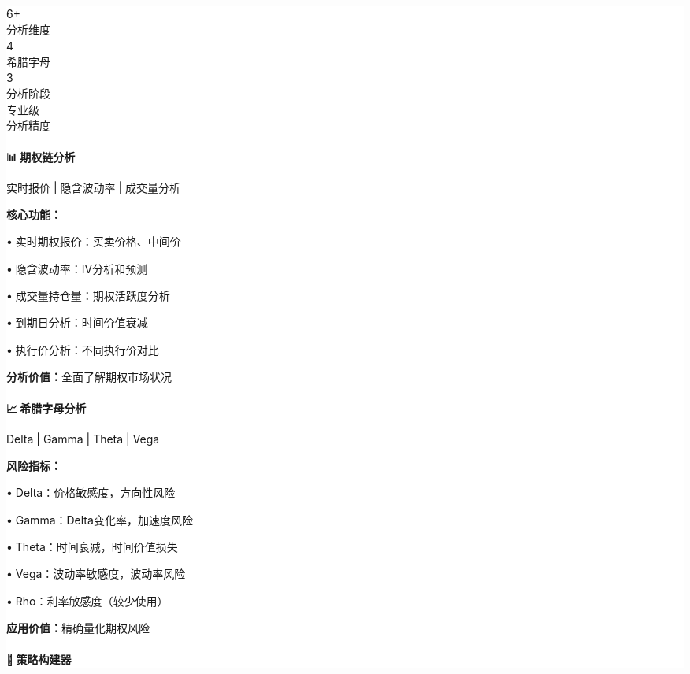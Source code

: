 </div>
</div>
</div>

<div class="flowchart-footer">
<div class="footer-stats">
<div class="stat-item">
<div class="stat-number">6+</div>
<div class="stat-label">分析维度</div>
</div>
<div class="stat-item">
<div class="stat-number">4</div>
<div class="stat-label">希腊字母</div>
</div>
<div class="stat-item">
<div class="stat-number">3</div>
<div class="stat-label">分析阶段</div>
</div>
<div class="stat-item">
<div class="stat-number">专业级</div>
<div class="stat-label">分析精度</div>
</div>
</div>
</div>
</div>

<div class="status-cards">
<div class="status-card blue">
<div class="status-header">
<h4>📊 期权链分析</h4>
<div class="status-label">实时报价 | 隐含波动率 | 成交量分析</div>
</div>
<div class="status-content">
<div class="options-chain">
<p><strong>核心功能：</strong></p>
<p>• 实时期权报价：买卖价格、中间价</p>
<p>• 隐含波动率：IV分析和预测</p>
<p>• 成交量持仓量：期权活跃度分析</p>
<p>• 到期日分析：时间价值衰减</p>
<p>• 执行价分析：不同执行价对比</p>
<p><strong>分析价值：</strong>全面了解期权市场状况</p>
</div>
</div>
</div>
<div class="status-card green">
<div class="status-header">
<h4>📈 希腊字母分析</h4>
<div class="status-label">Delta | Gamma | Theta | Vega</div>
</div>
<div class="status-content">
<div class="greeks-analysis">
<p><strong>风险指标：</strong></p>
<p>• Delta：价格敏感度，方向性风险</p>
<p>• Gamma：Delta变化率，加速度风险</p>
<p>• Theta：时间衰减，时间价值损失</p>
<p>• Vega：波动率敏感度，波动率风险</p>
<p>• Rho：利率敏感度（较少使用）</p>
<p><strong>应用价值：</strong>精确量化期权风险</p>
</div>
</div>
</div>
<div class="status-card yellow">
<div class="status-header">
<h4>🎯 策略构建器</h4>